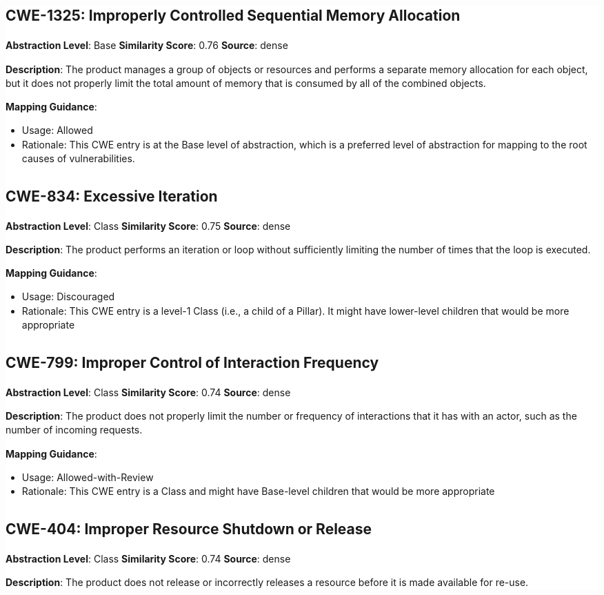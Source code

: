 ## CWE-1325: Improperly Controlled Sequential Memory Allocation
**Abstraction Level**: Base
**Similarity Score**: 0.76
**Source**: dense

**Description**:
The product manages a group of objects or resources and performs a separate memory allocation for each object, but it does not properly limit the total amount of memory that is consumed by all of the combined objects.

**Mapping Guidance**:
- Usage: Allowed
- Rationale: This CWE entry is at the Base level of abstraction, which is a preferred level of abstraction for mapping to the root causes of vulnerabilities.

## CWE-834: Excessive Iteration
**Abstraction Level**: Class
**Similarity Score**: 0.75
**Source**: dense

**Description**:
The product performs an iteration or loop without sufficiently limiting the number of times that the loop is executed.

**Mapping Guidance**:
- Usage: Discouraged
- Rationale: This CWE entry is a level-1 Class (i.e., a child of a Pillar). It might have lower-level children that would be more appropriate

## CWE-799: Improper Control of Interaction Frequency
**Abstraction Level**: Class
**Similarity Score**: 0.74
**Source**: dense

**Description**:
The product does not properly limit the number or frequency of interactions that it has with an actor, such as the number of incoming requests.

**Mapping Guidance**:
- Usage: Allowed-with-Review
- Rationale: This CWE entry is a Class and might have Base-level children that would be more appropriate

## CWE-404: Improper Resource Shutdown or Release
**Abstraction Level**: Class
**Similarity Score**: 0.74
**Source**: dense

**Description**:
The product does not release or incorrectly releases a resource before it is made available for re-use.
